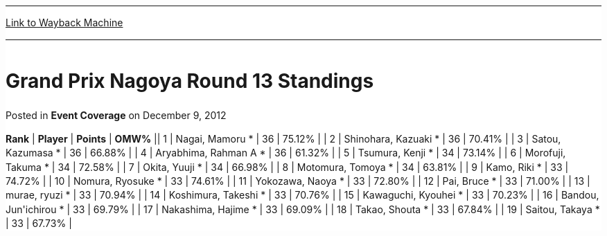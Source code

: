 
---
[Link to Wayback Machine](https://web.archive.org/web/20161005131533/http://magic.wizards.com/en/articles/archive/event-coverage/grand-prix-nagoya-round-13-standings-2012-12-09)

[_metadata_:description]:- "RankPlayerPointsOMW% 1 Nagai, Mamoru * 36 75.12% 2 Shinohara, Kazuaki * 36 70.41% 3 Satou, Kazumasa * 36 66.88% 4 Aryabhima, Rahman A * 36 61.32% 5 Tsumura, Kenji * 34 73.14% 6 Morofuji, Takuma *"
[_metadata_:generator]:- "Drupal 7 (http://drupal.org)"
[_metadata_:node]:- "452536"
[_metadata_:publish_date]:- "2012-12-09"
[_metadata_:source]:- "div-main-content"
[_metadata_:title]:- "Grand Prix Nagoya Round 13 Standings"
[_metadata_:wayback_capture_timestamp]:- "2016-10-05 13:15:33"
[_metadata_:wayback_raw_url]:- "https://web.archive.org/web/20161005131533id_/http://magic.wizards.com/en/articles/archive/event-coverage/grand-prix-nagoya-round-13-standings-2012-12-09"
[_metadata_:wayback_url]:- "http://magic.wizards.com/en/articles/archive/event-coverage/grand-prix-nagoya-round-13-standings-2012-12-09"
---


Grand Prix Nagoya Round 13 Standings
====================================



 Posted in **Event Coverage**
 on December 9, 2012 












 **Rank** | **Player** | **Points** | **OMW%** ||  1  | Nagai, Mamoru \* |  36 |  75.12% |
|  2  | Shinohara, Kazuaki \* |  36 |  70.41% |
|  3  | Satou, Kazumasa \* |  36 |  66.88% |
|  4  | Aryabhima, Rahman A \* |  36 |  61.32% |
|  5  | Tsumura, Kenji \* |  34 |  73.14% |
|  6  | Morofuji, Takuma \* |  34 |  72.58% |
|  7  | Okita, Yuuji \* |  34 |  66.98% |
|  8  | Motomura, Tomoya \* |  34 |  63.81% |
|  9  | Kamo, Riki \* |  33 |  74.72% |
|  10  | Nomura, Ryosuke \* |  33 |  74.61% |
|  11  | Yokozawa, Naoya \* |  33 |  72.80% |
|  12  | Pai, Bruce \* |  33 |  71.00% |
|  13  | murae, ryuzi \* |  33 |  70.94% |
|  14  | Koshimura, Takeshi \* |  33 |  70.76% |
|  15  | Kawaguchi, Kyouhei \* |  33 |  70.23% |
|  16  | Bandou, Jun'ichirou \* |  33 |  69.79% |
|  17  | Nakashima, Hajime \* |  33 |  69.09% |
|  18  | Takao, Shouta \* |  33 |  67.84% |
|  19  | Saitou, Takaya \* |  33 |  67.73% |